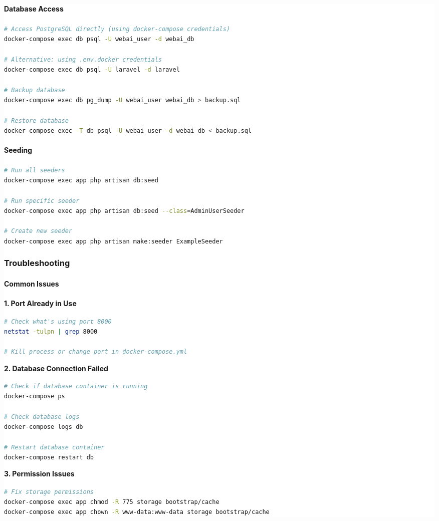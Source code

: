 #### Database Access
```bash
# Access PostgreSQL directly (using docker-compose credentials)
docker-compose exec db psql -U webai_user -d webai_db

# Alternative: using .env.docker credentials
docker-compose exec db psql -U laravel -d laravel

# Backup database
docker-compose exec db pg_dump -U webai_user webai_db > backup.sql

# Restore database
docker-compose exec -T db psql -U webai_user -d webai_db < backup.sql
```

#### Seeding
```bash
# Run all seeders
docker-compose exec app php artisan db:seed

# Run specific seeder
docker-compose exec app php artisan db:seed --class=AdminUserSeeder

# Create new seeder
docker-compose exec app php artisan make:seeder ExampleSeeder
```

### Troubleshooting

#### Common Issues

**1. Port Already in Use**
```bash
# Check what's using port 8000
netstat -tulpn | grep 8000

# Kill process or change port in docker-compose.yml
```

**2. Database Connection Failed**
```bash
# Check if database container is running
docker-compose ps

# Check database logs
docker-compose logs db

# Restart database container
docker-compose restart db
```

**3. Permission Issues**
```bash
# Fix storage permissions
docker-compose exec app chmod -R 775 storage bootstrap/cache
docker-compose exec app chown -R www-data:www-data storage bootstrap/cache
```
